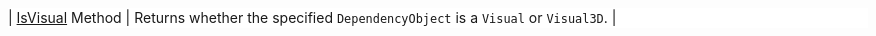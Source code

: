 | [IsVisual](xref:ActiproSoftware.Windows.Media.VisualTreeHelperExtended.IsVisual*) Method | Returns whether the specified `DependencyObject` is a `Visual` or `Visual3D`. |
